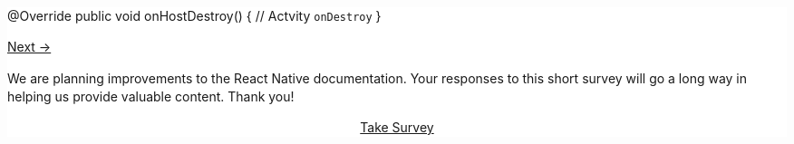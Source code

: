 @Override
public void <span class="token function">onHostDestroy<span class="token punctuation">(</span></span><span class="token punctuation">)</span> <span class="token punctuation">{</span>
   <span class="token comment" spellcheck="true"> // Actvity `onDestroy`
</span><span class="token punctuation">}</span></div></div><div class="docs-prevnext"><a class="docs-next" href="docs/native-components-android.html#content">Next →</a></div><div class="survey"><div class="survey-image"></div><p>We are planning improvements to the React Native documentation. Your responses to this short survey will go a long way in helping us provide valuable content. Thank you!</p><center><a class="button" href="https://www.facebook.com/survey?oid=681969738611332">Take Survey</a></center></div>